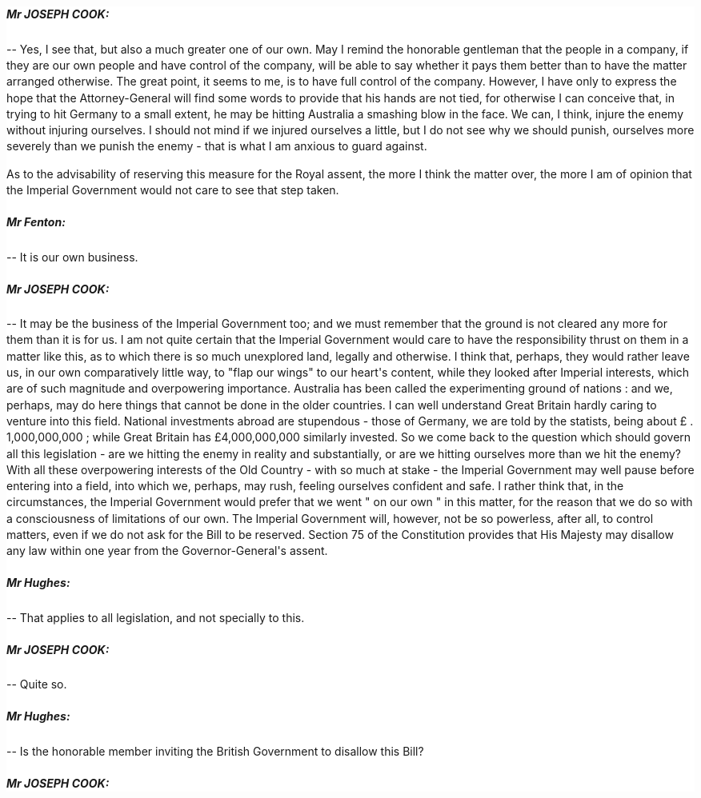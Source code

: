 ##### Mr JOSEPH COOK:

-- Yes, I see that, but also a much greater one of our own. May I remind the honorable gentleman that the people in a company, if they are our own people and have control of the company, will be able to say whether it pays them better than to have the matter arranged otherwise. The great point, it seems to me, is to have full control of the company. However, I have only to express the hope that the Attorney-General will find some words to provide that his hands are not tied, for otherwise I can conceive that, in trying to hit Germany to a small extent, he may be hitting Australia a smashing blow in the face. We can, I think, injure the enemy without injuring ourselves. I should not mind if we injured ourselves a little, but I do not see why we should punish, ourselves more severely than we punish the enemy - that is what I am anxious to guard against. 

As to the advisability of reserving this measure for the Royal assent, the more I think the matter over, the more I am of opinion that the Imperial Government would not care to see that step taken. 

##### Mr Fenton:

-- It is our own business. 

##### Mr JOSEPH COOK:

-- It may be the business of the Imperial Government too; and we must remember that the ground is not cleared any more for them than it is for us. I am not quite certain that the Imperial Government would care to have the responsibility thrust on them in a matter like this, as to which there is so much unexplored land, legally and otherwise. I think that, perhaps, they would rather leave us, in our own comparatively little way, to "flap our wings" to our heart's content, while they looked after Imperial interests, which are of such magnitude and overpowering importance. Australia has been called the experimenting ground of nations : and we, perhaps, may do here things that cannot be done in the older countries. I can well understand Great Britain hardly caring to venture into this field. National investments abroad are stupendous - those of Germany, we are told by the statists, being about £ . 1,000,000,000 ; while Great Britain has £4,000,000,000 similarly invested. So we come back to the question which should govern all this legislation - are we hitting the enemy in reality and substantially, or are we hitting ourselves more than we hit the enemy? With all these overpowering interests of the Old Country - with so much at stake - the Imperial Government may well pause before entering into a field, into which we, perhaps, may rush, feeling ourselves confident and safe. I rather think that, in the circumstances, the Imperial Government would prefer that we went " on our own " in this matter, for the reason that we do so with a consciousness of limitations of our own. The Imperial Government will, however, not be so powerless, after all, to control matters, even if we do not ask for the Bill to be reserved. Section 75 of the Constitution provides that  His  Majesty may disallow any law within one year from the Governor-General's assent. 

##### Mr Hughes:

-- That applies to all legislation, and not specially to this. 

##### Mr JOSEPH COOK:

-- Quite so. 

##### Mr Hughes:

-- Is the honorable member inviting the British Government to disallow this Bill? 

##### Mr JOSEPH COOK:
